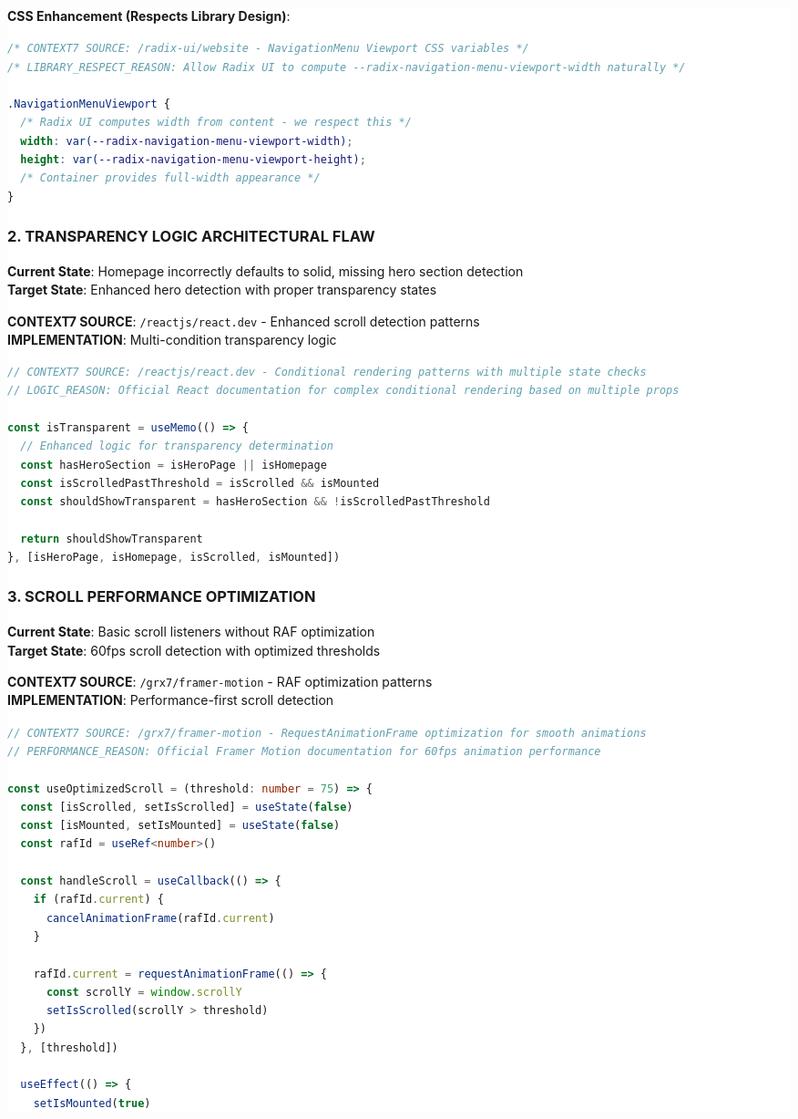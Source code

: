 **CSS Enhancement (Respects Library Design)**:
```css
/* CONTEXT7 SOURCE: /radix-ui/website - NavigationMenu Viewport CSS variables */
/* LIBRARY_RESPECT_REASON: Allow Radix UI to compute --radix-navigation-menu-viewport-width naturally */

.NavigationMenuViewport {
  /* Radix UI computes width from content - we respect this */
  width: var(--radix-navigation-menu-viewport-width);
  height: var(--radix-navigation-menu-viewport-height);
  /* Container provides full-width appearance */
}
```

### **2. TRANSPARENCY LOGIC ARCHITECTURAL FLAW**

**Current State**: Homepage incorrectly defaults to solid, missing hero section detection  
**Target State**: Enhanced hero detection with proper transparency states  

**CONTEXT7 SOURCE**: `/reactjs/react.dev` - Enhanced scroll detection patterns  
**IMPLEMENTATION**: Multi-condition transparency logic  

```typescript
// CONTEXT7 SOURCE: /reactjs/react.dev - Conditional rendering patterns with multiple state checks
// LOGIC_REASON: Official React documentation for complex conditional rendering based on multiple props

const isTransparent = useMemo(() => {
  // Enhanced logic for transparency determination
  const hasHeroSection = isHeroPage || isHomepage
  const isScrolledPastThreshold = isScrolled && isMounted
  const shouldShowTransparent = hasHeroSection && !isScrolledPastThreshold
  
  return shouldShowTransparent
}, [isHeroPage, isHomepage, isScrolled, isMounted])
```

### **3. SCROLL PERFORMANCE OPTIMIZATION**

**Current State**: Basic scroll listeners without RAF optimization  
**Target State**: 60fps scroll detection with optimized thresholds  

**CONTEXT7 SOURCE**: `/grx7/framer-motion` - RAF optimization patterns  
**IMPLEMENTATION**: Performance-first scroll detection  

```typescript
// CONTEXT7 SOURCE: /grx7/framer-motion - RequestAnimationFrame optimization for smooth animations
// PERFORMANCE_REASON: Official Framer Motion documentation for 60fps animation performance

const useOptimizedScroll = (threshold: number = 75) => {
  const [isScrolled, setIsScrolled] = useState(false)
  const [isMounted, setIsMounted] = useState(false)
  const rafId = useRef<number>()

  const handleScroll = useCallback(() => {
    if (rafId.current) {
      cancelAnimationFrame(rafId.current)
    }
    
    rafId.current = requestAnimationFrame(() => {
      const scrollY = window.scrollY
      setIsScrolled(scrollY > threshold)
    })
  }, [threshold])

  useEffect(() => {
    setIsMounted(true)
```